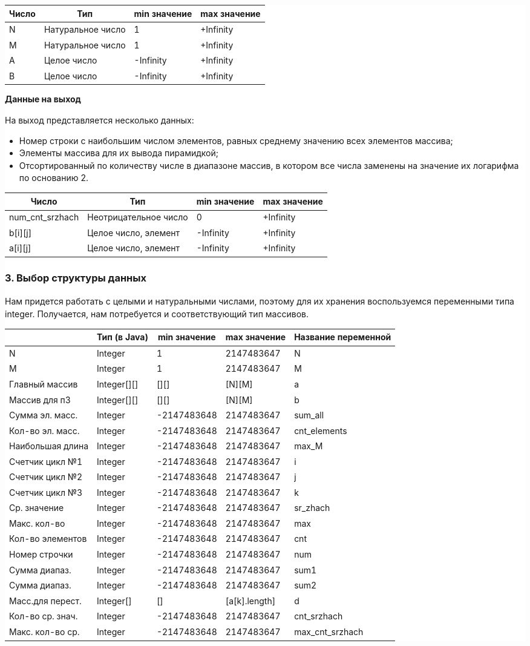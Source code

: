 |    Число    | Тип                | min значение    | max значение   |
|-------------|--------------------|-----------------|----------------|
|     N       |  Натуральное число |        1        |    +Infinity   |
|     M       |  Натуральное число |        1        |    +Infinity   |
|     A       |    Целое число     |    -Infinity    |    +Infinity   |
|     B       |    Целое число     |    -Infinity    |    +Infinity   |

**Данные на выход**

На выход представляется несколько данных:
- Номер строки с наибольшим числом элементов, равных среднему значению всех элементов массива;
- Элементы массива для их вывода пирамидкой;
- Отсортированный по количеству числе в диапазоне массив, в котором все числа заменены на значение их логарифма по основанию 2.

|    Число        |          Тип          | min значение    | max значение   |
|-----------------|-----------------------|-----------------|----------------|
| num_cnt_srzhach | Неотрицательное число |        0        |    +Infinity   |
|     b[i][j]     | Целое число, элемент  |    -Infinity    |    +Infinity   |
|     a[i][j]     | Целое число, элемент  |    -Infinity    |    +Infinity   |


### 3. Выбор структуры данных

Нам придется работать с целыми и натуральными числами, поэтому для их хранения воспользуемся переменными типа integer. Получается, нам потребуется и соответствующий тип массивов.

|                |    Тип (в Java)    |  min значение   |  max значение  |  Название переменной  |
|----------------|--------------------|-----------------|----------------|-----------------------|
|       N        |      Integer       |        1        |   2147483647   |           N           |
|       M        |      Integer       |        1        |   2147483647   |           M           |
| Главный массив |     Integer[][]    |       [][]      |     [N][M]     |           a           |
| Массив для п3  |     Integer[][]    |       [][]      |     [N][M]     |           b           |
| Сумма эл. масс.|      Integer       |   -2147483648   |   2147483647   |        sum_all        |
|Кол-во эл. масс.|      Integer       |   -2147483648   |   2147483647   |      cnt_elements     |
|Наибольшая длина|      Integer       |   -2147483648   |   2147483647   |         max_M         |
|Счетчик цикл №1 |      Integer       |   -2147483648   |   2147483647   |           i           |
|Счетчик цикл №2 |      Integer       |   -2147483648   |   2147483647   |           j           |
|Счетчик цикл №3 |      Integer       |   -2147483648   |   2147483647   |           k           |
|  Cр. значение  |      Integer       |   -2147483648   |   2147483647   |        sr_zhach       |
|  Макс. кол-во  |      Integer       |   -2147483648   |   2147483647   |          max          | 
|Кол-во элементов|      Integer       |   -2147483648   |   2147483647   |          cnt          |
| Номер строчки  |      Integer       |   -2147483648   |   2147483647   |          num          |
| Сумма диапаз.  |      Integer       |   -2147483648   |   2147483647   |          sum1         |
| Сумма диапаз.  |      Integer       |   -2147483648   |   2147483647   |          sum2         |
|Масс.для перест.|      Integer[]     |        []       |  [a[k].length] |           d           |
|Кол-во cр. знач.|      Integer       |   -2147483648   |   2147483647   |      cnt_srzhach      |
|Макс. кол-во ср.|      Integer       |   -2147483648   |   2147483647   |     max_cnt_srzhach   |
